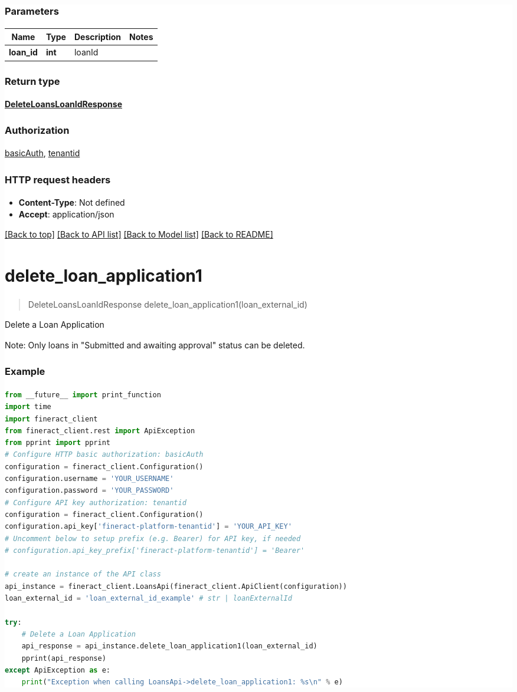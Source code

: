 ### Parameters

Name | Type | Description  | Notes
------------- | ------------- | ------------- | -------------
 **loan_id** | **int**| loanId | 

### Return type

[**DeleteLoansLoanIdResponse**](DeleteLoansLoanIdResponse.md)

### Authorization

[basicAuth](../README.md#basicAuth), [tenantid](../README.md#tenantid)

### HTTP request headers

 - **Content-Type**: Not defined
 - **Accept**: application/json

[[Back to top]](#) [[Back to API list]](../README.md#documentation-for-api-endpoints) [[Back to Model list]](../README.md#documentation-for-models) [[Back to README]](../README.md)

# **delete_loan_application1**
> DeleteLoansLoanIdResponse delete_loan_application1(loan_external_id)

Delete a Loan Application

Note: Only loans in \"Submitted and awaiting approval\" status can be deleted.

### Example
```python
from __future__ import print_function
import time
import fineract_client
from fineract_client.rest import ApiException
from pprint import pprint
# Configure HTTP basic authorization: basicAuth
configuration = fineract_client.Configuration()
configuration.username = 'YOUR_USERNAME'
configuration.password = 'YOUR_PASSWORD'
# Configure API key authorization: tenantid
configuration = fineract_client.Configuration()
configuration.api_key['fineract-platform-tenantid'] = 'YOUR_API_KEY'
# Uncomment below to setup prefix (e.g. Bearer) for API key, if needed
# configuration.api_key_prefix['fineract-platform-tenantid'] = 'Bearer'

# create an instance of the API class
api_instance = fineract_client.LoansApi(fineract_client.ApiClient(configuration))
loan_external_id = 'loan_external_id_example' # str | loanExternalId

try:
    # Delete a Loan Application
    api_response = api_instance.delete_loan_application1(loan_external_id)
    pprint(api_response)
except ApiException as e:
    print("Exception when calling LoansApi->delete_loan_application1: %s\n" % e)
```
